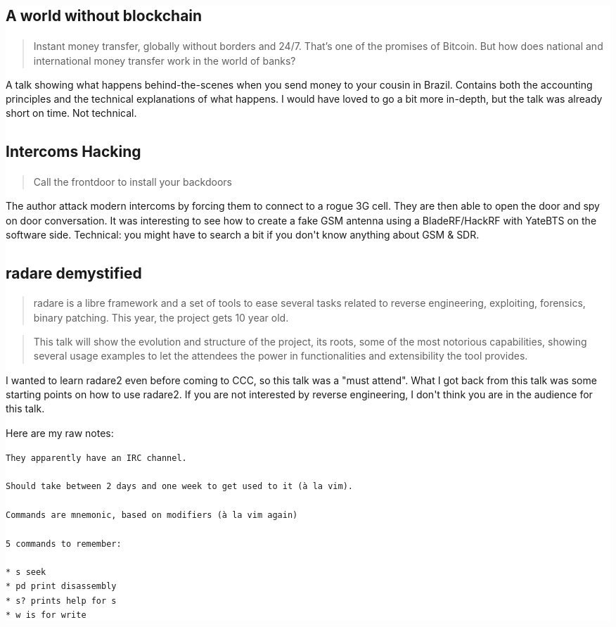 ## A world without blockchain

> Instant money transfer, globally without borders and 24/7.
> That’s one of the promises of Bitcoin.
> But how does national and international money transfer work in the world of banks?

<div class="video">
<iframe width="640" height="360" src="https://www.youtube.com/embed/Xqn81bVLB4g?ecver=1" frameborder="0" allowfullscreen></iframe>
</div>

A talk showing what happens behind-the-scenes when you send money to your cousin in Brazil.
Contains both the accounting principles and the technical explanations of what happens.
I would have loved to go a bit more in-depth, but the talk was already short on time.
Not technical.


## Intercoms Hacking

> Call the frontdoor to install your backdoors

<div class="video">
<iframe width="640" height="360" src="https://www.youtube.com/embed/6NKIx5ktHF0?ecver=1" frameborder="0" allowfullscreen></iframe>
</div>

The author attack modern intercoms by forcing them to connect to a rogue 3G cell.
They are then able to open the door and spy on door conversation.
It was interesting to see how to create a fake GSM antenna using a BladeRF/HackRF with YateBTS on the software side.
Technical: you might have to search a bit if you don't know anything about GSM & SDR.

## radare demystified

> radare is a libre framework and a set of tools to ease several tasks related to reverse engineering, exploiting, forensics, binary patching.
> This year, the project gets 10 year old.

> This talk will show the evolution and structure of the project, its roots, some of the most notorious capabilities, showing several usage examples to let the attendees the power in functionalities and extensibility the tool provides.

<div class="video">
<iframe width="640" height="360" src="https://www.youtube.com/embed/fnpBy3wWabA?ecver=1" frameborder="0" allowfullscreen></iframe>
</div>

I wanted to learn radare2 even before coming to CCC, so this talk was a "must attend".
What I got back from this talk was some starting points on how to use radare2.
If you are not interested by reverse engineering, I don't think you are in the audience for this talk.

Here are my raw notes:

```
They apparently have an IRC channel.

Should take between 2 days and one week to get used to it (à la vim).

Commands are mnemonic, based on modifiers (à la vim again)

5 commands to remember:

* s seek
* pd print disassembly
* s? prints help for s
* w is for write
```